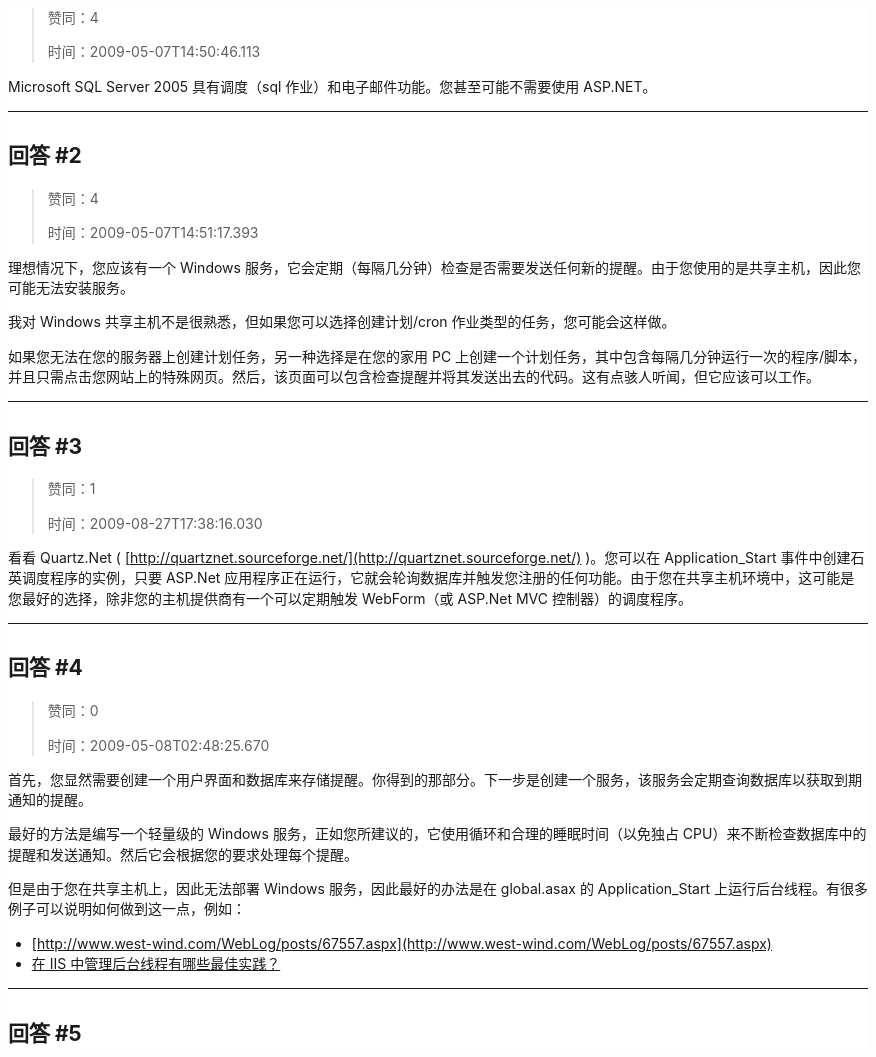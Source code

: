 > 赞同：4
> 
> 时间：2009-05-07T14:50:46.113

Microsoft SQL Server 2005 具有调度（sql 作业）和电子邮件功能。您甚至可能不需要使用 ASP.NET。

* * *

## 回答 #2

> 赞同：4
> 
> 时间：2009-05-07T14:51:17.393

理想情况下，您应该有一个 Windows 服务，它会定期（每隔几分钟）检查是否需要发送任何新的提醒。由于您使用的是共享主机，因此您可能无法安装服务。

我对 Windows 共享主机不是很熟悉，但如果您可以选择创建计划/cron 作业类型的任务，您可能会这样做。

如果您无法在您的服务器上创建计划任务，另一种选择是在您的家用 PC 上创建一个计划任务，其中包含每隔几分钟运行一次的程序/脚本，并且只需点击您网站上的特殊网页。然后，该页面可以包含检查提醒并将其发送出去的代码。这有点骇人听闻，但它应该可以工作。

* * *

## 回答 #3

> 赞同：1
> 
> 时间：2009-08-27T17:38:16.030

看看 Quartz.Net ( [http://quartznet.sourceforge.net/](http://quartznet.sourceforge.net/) )。您可以在 Application_Start 事件中创建石英调度程序的实例，只要 ASP.Net 应用程序正在运行，它就会轮询数据库并触发您注册的任何功能。由于您在共享主机环境中，这可能是您最好的选择，除非您的主机提供商有一个可以定期触发 WebForm（或 ASP.Net MVC 控制器）的调度程序。

* * *

## 回答 #4

> 赞同：0
> 
> 时间：2009-05-08T02:48:25.670

首先，您显然需要创建一个用户界面和数据库来存储提醒。你得到的那部分。下一步是创建一个服务，该服务会定期查询数据库以获取到期通知的提醒。

最好的方法是编写一个轻量级的 Windows 服务，正如您所建议的，它使用循环和合理的睡眠时间（以免独占 CPU）来不断检查数据库中的提醒和发送通知。然后它会根据您的要求处理每个提醒。

但是由于您在共享主机上，因此无法部署 Windows 服务，因此最好的办法是在 global.asax 的 Application_Start 上运行后台线程。有很多例子可以说明如何做到这一点，例如：

*   [http://www.west-wind.com/WebLog/posts/67557.aspx](http://www.west-wind.com/WebLog/posts/67557.aspx)
*   [在 IIS 中管理后台线程有哪些最佳实践？](https://stackoverflow.com/questions/655012/what-are-some-best-practices-for-managing-background-threads-in-iis)

* * *

## 回答 #5
